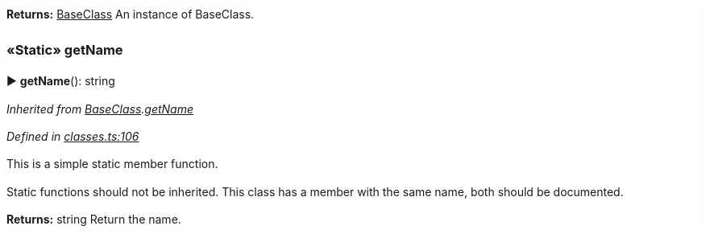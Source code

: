 **Returns:** [BaseClass](_classes_.baseclass.md)
An instance of BaseClass.






### «Static» getName

► **getName**(): string



*Inherited from [BaseClass](_classes_.baseclass.md).[getName](_classes_.baseclass.md#getname-1)*

*Defined in [classes.ts:106](https://github.com/tgreyuk/typedoc-plugin-markdown/blob/master/tests/src/classes.ts#L106)*


This is a simple static member function.

Static functions should not be inherited. This class has a
member with the same name, both should be documented.





**Returns:** string
Return the name.







